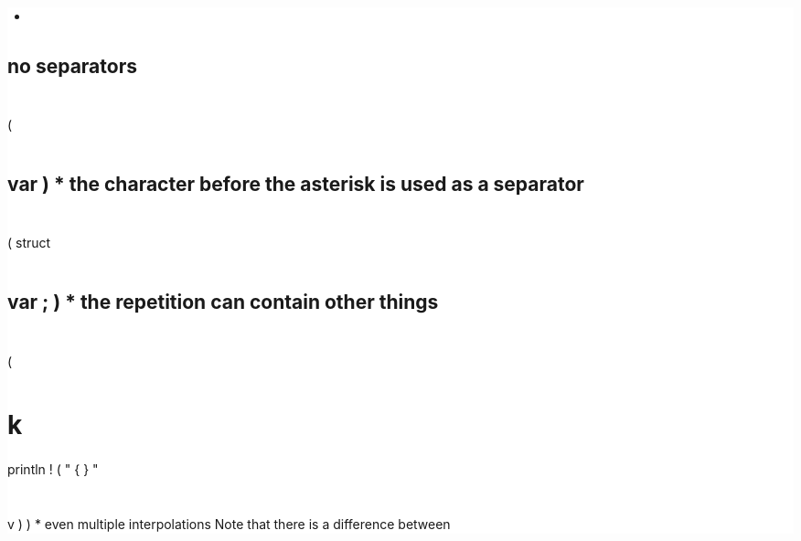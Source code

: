 *
no
separators
-
#
(
#
var
)
*
the
character
before
the
asterisk
is
used
as
a
separator
-
#
(
struct
#
var
;
)
*
the
repetition
can
contain
other
things
-
#
(
#
k
=
>
println
!
(
"
{
}
"
#
v
)
)
*
even
multiple
interpolations
Note
that
there
is
a
difference
between